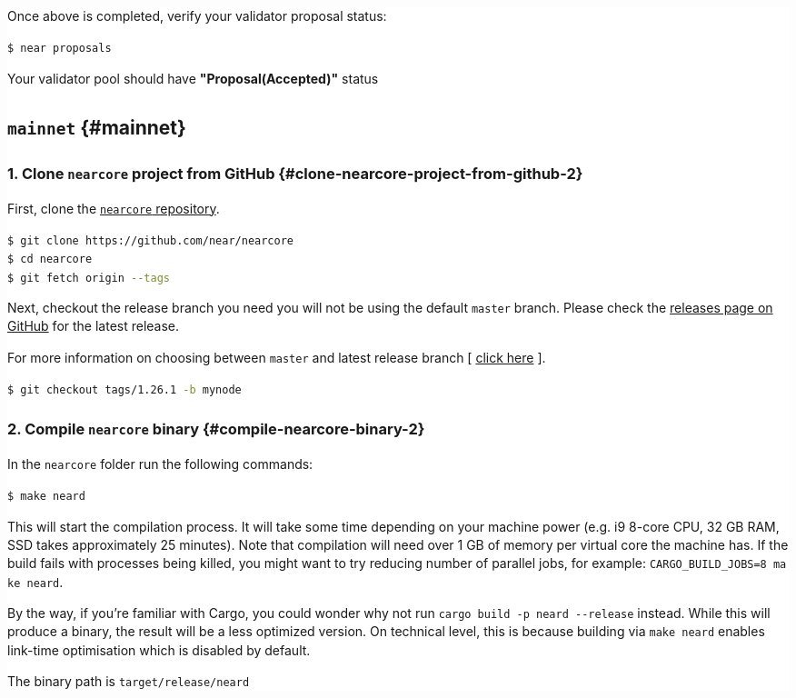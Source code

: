 Once above is completed, verify your validator proposal status:

```bash
$ near proposals
```
Your validator pool should have **"Proposal(Accepted)"** status


## `mainnet` {#mainnet}

### 1. Clone `nearcore` project from GitHub {#clone-nearcore-project-from-github-2}

First, clone the [`nearcore` repository](https://github.com/near/nearcore).

```bash
$ git clone https://github.com/near/nearcore
$ cd nearcore
$ git fetch origin --tags
```

Next, checkout the release branch you need you will not be using the
default `master` branch.  Please check the [releases page on
GitHub](https://github.com/near/nearcore/releases) for the latest
release.

For more information on choosing between `master` and latest release branch [ [click here](/validator/compile-and-run-a-node#choosing-your-nearcore-version) ].

```bash
$ git checkout tags/1.26.1 -b mynode
```

### 2. Compile `nearcore` binary {#compile-nearcore-binary-2}

In the `nearcore` folder run the following commands:

```bash
$ make neard
```

This will start the compilation process. It will take some time
depending on your machine power (e.g. i9 8-core CPU, 32 GB RAM, SSD
takes approximately 25 minutes). Note that compilation will need over
1 GB of memory per virtual core the machine has. If the build fails
with processes being killed, you might want to try reducing number of
parallel jobs, for example: `CARGO_BUILD_JOBS=8 make neard`.

By the way, if you’re familiar with Cargo, you could wonder why not
run `cargo build -p neard --release` instead.  While this will produce
a binary, the result will be a less optimized version.  On technical
level, this is because building via `make neard` enables link-time
optimisation which is disabled by default.

The binary path is `target/release/neard`
